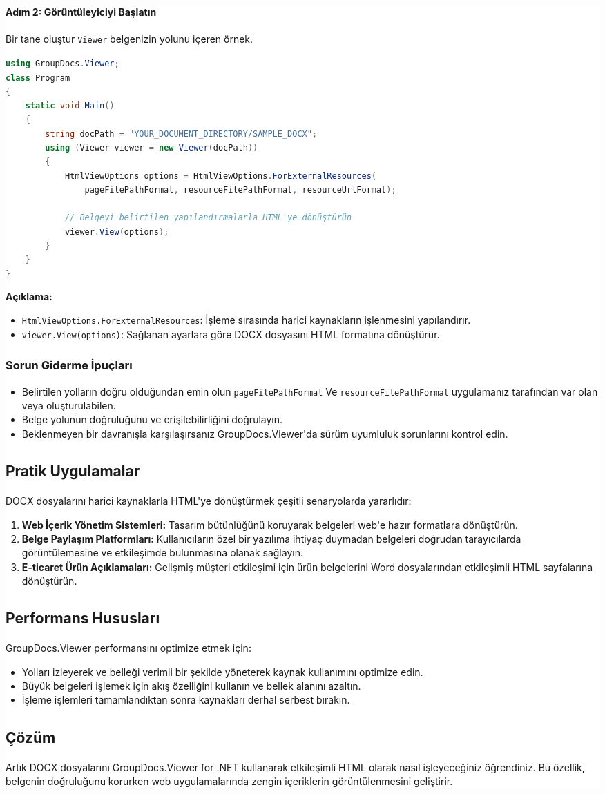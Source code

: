 #### Adım 2: Görüntüleyiciyi Başlatın
Bir tane oluştur `Viewer` belgenizin yolunu içeren örnek.

```csharp
using GroupDocs.Viewer;
class Program
{
    static void Main()
    {
        string docPath = "YOUR_DOCUMENT_DIRECTORY/SAMPLE_DOCX";
        using (Viewer viewer = new Viewer(docPath))
        {
            HtmlViewOptions options = HtmlViewOptions.ForExternalResources(
                pageFilePathFormat, resourceFilePathFormat, resourceUrlFormat);

            // Belgeyi belirtilen yapılandırmalarla HTML'ye dönüştürün
            viewer.View(options);
        }
    }
}
```

**Açıklama:**
- `HtmlViewOptions.ForExternalResources`: İşleme sırasında harici kaynakların işlenmesini yapılandırır.
- `viewer.View(options)`: Sağlanan ayarlara göre DOCX dosyasını HTML formatına dönüştürür.

### Sorun Giderme İpuçları
- Belirtilen yolların doğru olduğundan emin olun `pageFilePathFormat` Ve `resourceFilePathFormat` uygulamanız tarafından var olan veya oluşturulabilen.
- Belge yolunun doğruluğunu ve erişilebilirliğini doğrulayın.
- Beklenmeyen bir davranışla karşılaşırsanız GroupDocs.Viewer'da sürüm uyumluluk sorunlarını kontrol edin.

## Pratik Uygulamalar
DOCX dosyalarını harici kaynaklarla HTML'ye dönüştürmek çeşitli senaryolarda yararlıdır:
1. **Web İçerik Yönetim Sistemleri:** Tasarım bütünlüğünü koruyarak belgeleri web'e hazır formatlara dönüştürün.
2. **Belge Paylaşım Platformları:** Kullanıcıların özel bir yazılıma ihtiyaç duymadan belgeleri doğrudan tarayıcılarda görüntülemesine ve etkileşimde bulunmasına olanak sağlayın.
3. **E-ticaret Ürün Açıklamaları:** Gelişmiş müşteri etkileşimi için ürün belgelerini Word dosyalarından etkileşimli HTML sayfalarına dönüştürün.

## Performans Hususları
GroupDocs.Viewer performansını optimize etmek için:
- Yolları izleyerek ve belleği verimli bir şekilde yöneterek kaynak kullanımını optimize edin.
- Büyük belgeleri işlemek için akış özelliğini kullanın ve bellek alanını azaltın.
- İşleme işlemleri tamamlandıktan sonra kaynakları derhal serbest bırakın.

## Çözüm
Artık DOCX dosyalarını GroupDocs.Viewer for .NET kullanarak etkileşimli HTML olarak nasıl işleyeceğiniz öğrendiniz. Bu özellik, belgenin doğruluğunu korurken web uygulamalarında zengin içeriklerin görüntülenmesini geliştirir.
